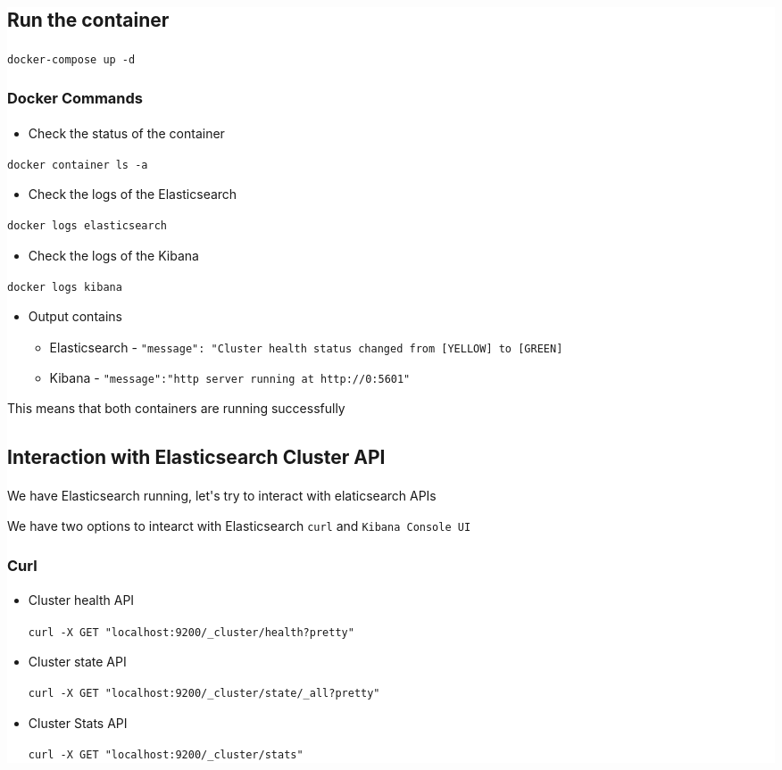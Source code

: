 ## Run the container

```.term1
docker-compose up -d
```

### Docker Commands

- Check the status of the container 

```.term1
docker container ls -a
```

- Check the logs of the Elasticsearch 

```.term1
docker logs elasticsearch
```

- Check the logs of the Kibana

```.term1
docker logs kibana
```

- Output contains  

    - Elasticsearch - `"message": "Cluster health status changed from [YELLOW] to [GREEN]`

    - Kibana - `"message":"http server running at http://0:5601"`

This means that both containers are running successfully

## Interaction with Elasticsearch Cluster API

We have Elasticsearch running, let's try to interact with elaticsearch APIs

We have two options to intearct with Elasticsearch `curl` and `Kibana Console UI`

### Curl

- Cluster health API 

    ```.term1
    curl -X GET "localhost:9200/_cluster/health?pretty"
    ```

- Cluster state API

    ```.term1
    curl -X GET "localhost:9200/_cluster/state/_all?pretty"
    ```

- Cluster Stats API

    ```.term1
    curl -X GET "localhost:9200/_cluster/stats"
    ```
